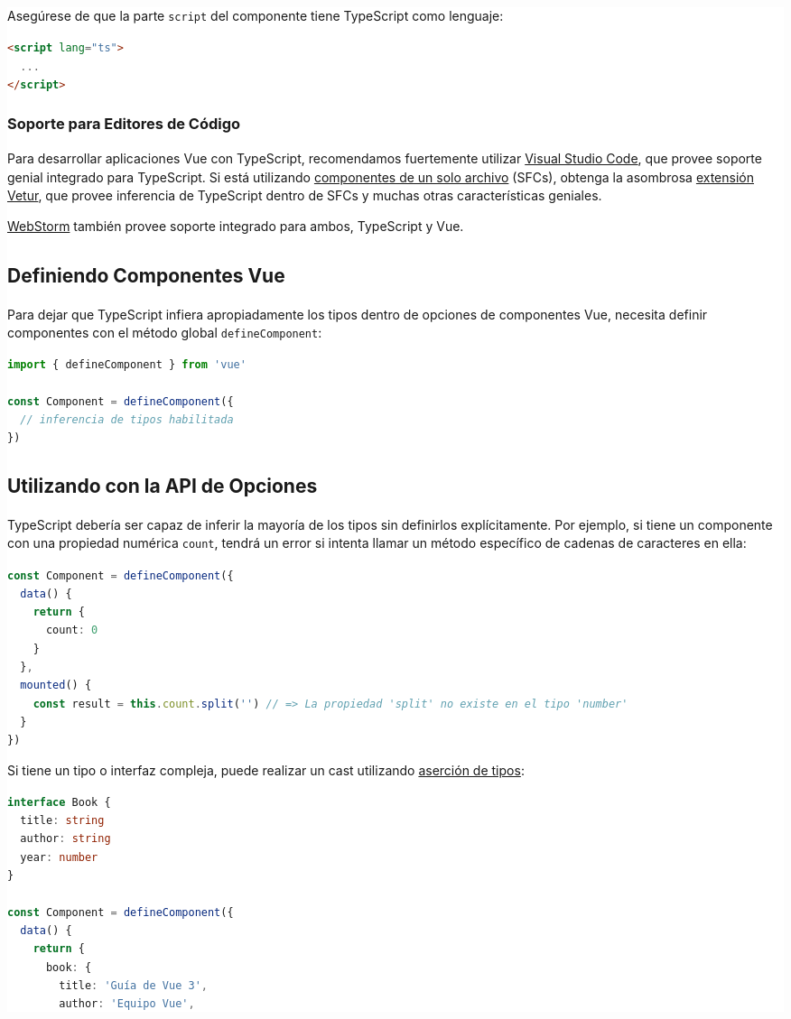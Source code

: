 Asegúrese de que la parte `script` del componente tiene TypeScript como lenguaje:

```html
<script lang="ts">
  ...
</script>
```

### Soporte para Editores de Código

Para desarrollar aplicaciones Vue con TypeScript, recomendamos fuertemente utilizar [Visual Studio Code](https://code.visualstudio.com/), que provee soporte genial integrado para TypeScript. Si está utilizando [componentes de un solo archivo](./single-file-component.html) (SFCs), obtenga la asombrosa [extensión Vetur](https://github.com/vuejs/vetur), que provee inferencia de TypeScript dentro de SFCs y muchas otras características geniales.

[WebStorm](https://www.jetbrains.com/webstorm/) también provee soporte integrado para ambos, TypeScript y Vue.

## Definiendo Componentes Vue

Para dejar que TypeScript infiera apropiadamente los tipos dentro de opciones de componentes Vue, necesita definir componentes con el método global `defineComponent`:

```ts
import { defineComponent } from 'vue'

const Component = defineComponent({
  // inferencia de tipos habilitada
})
```

## Utilizando con la API de Opciones

TypeScript debería ser capaz de inferir la mayoría de los tipos sin definirlos explícitamente. Por ejemplo, si tiene un componente con una propiedad numérica `count`, tendrá un error si intenta llamar un método específico de cadenas de caracteres en ella:

```ts
const Component = defineComponent({
  data() {
    return {
      count: 0
    }
  },
  mounted() {
    const result = this.count.split('') // => La propiedad 'split' no existe en el tipo 'number'
  }
})
```

Si tiene un tipo o interfaz compleja, puede realizar un cast utilizando [aserción de tipos](https://www.typescriptlang.org/docs/handbook/basic-types.html#type-assertions):

```ts
interface Book {
  title: string
  author: string
  year: number
}

const Component = defineComponent({
  data() {
    return {
      book: {
        title: 'Guía de Vue 3',
        author: 'Equipo Vue',
```